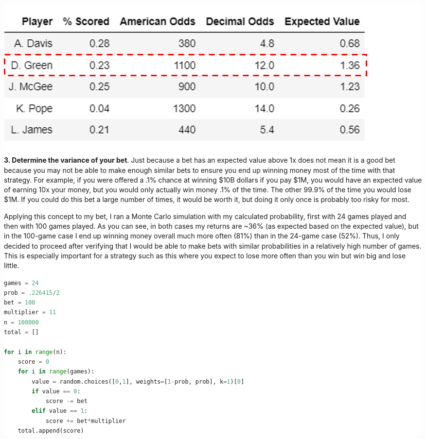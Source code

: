 ![ev](/assets/images/blogimages/figs-10-30/ev.png)

**3\. Determine the variance of your bet**. Just because a bet has an expected value above 1x does not mean it is a good bet because you may not be able to make enough similar bets to ensure you end up winning money most of the time with that strategy. For example, if you were offered a .1% chance at winning $10B dollars if you pay $1M, you would have an expected value of earning 10x your money, but you would only actually win money .1% of the time. The other 99.9% of the time you would lose $1M. If you could do this bet a large number of times, it would be worth it, but doing it only once is probably too risky for most.

Applying this concept to my bet, I ran a Monte Carlo simulation with my calculated probability, first with 24 games played and then with 100 games played. As you can see, in both cases my returns are ~36% (as expected based on the expected value), but in the 100-game case I end up winning money overall much more often (81%) than in the 24-game case (52%). Thus, I only decided to proceed after verifying that I would be able to make bets with similar probabilities in a relatively high number of games. This is especially important for a strategy such as this where you expect to lose more often than you win but win big and lose little.

```python
games = 24
prob = .226415/2
bet = 100
multiplier = 11
n = 100000
total = []

for i in range(n):
    score = 0
    for i in range(games):
        value = random.choices([0,1], weights=[1-prob, prob], k=1)[0]
        if value == 0:
            score -= bet
        elif value == 1:
            score += bet*multiplier
    total.append(score)
```
